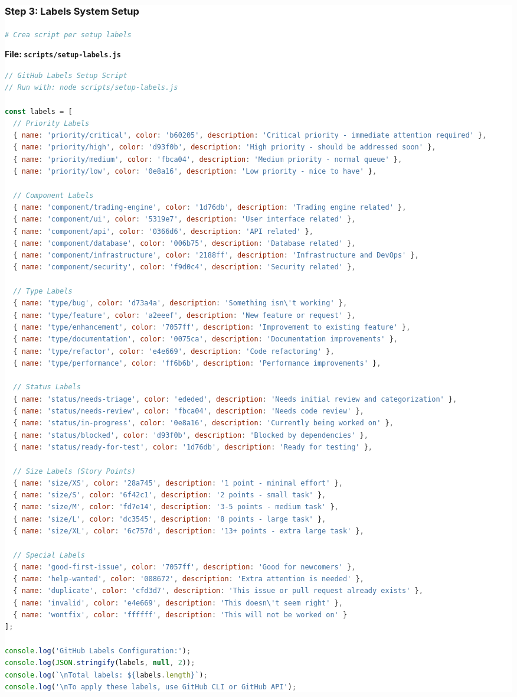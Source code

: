 ### Step 3: Labels System Setup

```bash
# Crea script per setup labels
```

**File: `scripts/setup-labels.js`**
```javascript
// GitHub Labels Setup Script
// Run with: node scripts/setup-labels.js

const labels = [
  // Priority Labels
  { name: 'priority/critical', color: 'b60205', description: 'Critical priority - immediate attention required' },
  { name: 'priority/high', color: 'd93f0b', description: 'High priority - should be addressed soon' },
  { name: 'priority/medium', color: 'fbca04', description: 'Medium priority - normal queue' },
  { name: 'priority/low', color: '0e8a16', description: 'Low priority - nice to have' },

  // Component Labels
  { name: 'component/trading-engine', color: '1d76db', description: 'Trading engine related' },
  { name: 'component/ui', color: '5319e7', description: 'User interface related' },
  { name: 'component/api', color: '0366d6', description: 'API related' },
  { name: 'component/database', color: '006b75', description: 'Database related' },
  { name: 'component/infrastructure', color: '2188ff', description: 'Infrastructure and DevOps' },
  { name: 'component/security', color: 'f9d0c4', description: 'Security related' },

  // Type Labels
  { name: 'type/bug', color: 'd73a4a', description: 'Something isn\'t working' },
  { name: 'type/feature', color: 'a2eeef', description: 'New feature or request' },
  { name: 'type/enhancement', color: '7057ff', description: 'Improvement to existing feature' },
  { name: 'type/documentation', color: '0075ca', description: 'Documentation improvements' },
  { name: 'type/refactor', color: 'e4e669', description: 'Code refactoring' },
  { name: 'type/performance', color: 'ff6b6b', description: 'Performance improvements' },

  // Status Labels
  { name: 'status/needs-triage', color: 'ededed', description: 'Needs initial review and categorization' },
  { name: 'status/needs-review', color: 'fbca04', description: 'Needs code review' },
  { name: 'status/in-progress', color: '0e8a16', description: 'Currently being worked on' },
  { name: 'status/blocked', color: 'd93f0b', description: 'Blocked by dependencies' },
  { name: 'status/ready-for-test', color: '1d76db', description: 'Ready for testing' },

  // Size Labels (Story Points)
  { name: 'size/XS', color: '28a745', description: '1 point - minimal effort' },
  { name: 'size/S', color: '6f42c1', description: '2 points - small task' },
  { name: 'size/M', color: 'fd7e14', description: '3-5 points - medium task' },
  { name: 'size/L', color: 'dc3545', description: '8 points - large task' },
  { name: 'size/XL', color: '6c757d', description: '13+ points - extra large task' },

  // Special Labels
  { name: 'good-first-issue', color: '7057ff', description: 'Good for newcomers' },
  { name: 'help-wanted', color: '008672', description: 'Extra attention is needed' },
  { name: 'duplicate', color: 'cfd3d7', description: 'This issue or pull request already exists' },
  { name: 'invalid', color: 'e4e669', description: 'This doesn\'t seem right' },
  { name: 'wontfix', color: 'ffffff', description: 'This will not be worked on' }
];

console.log('GitHub Labels Configuration:');
console.log(JSON.stringify(labels, null, 2));
console.log(`\nTotal labels: ${labels.length}`);
console.log('\nTo apply these labels, use GitHub CLI or GitHub API');
```
